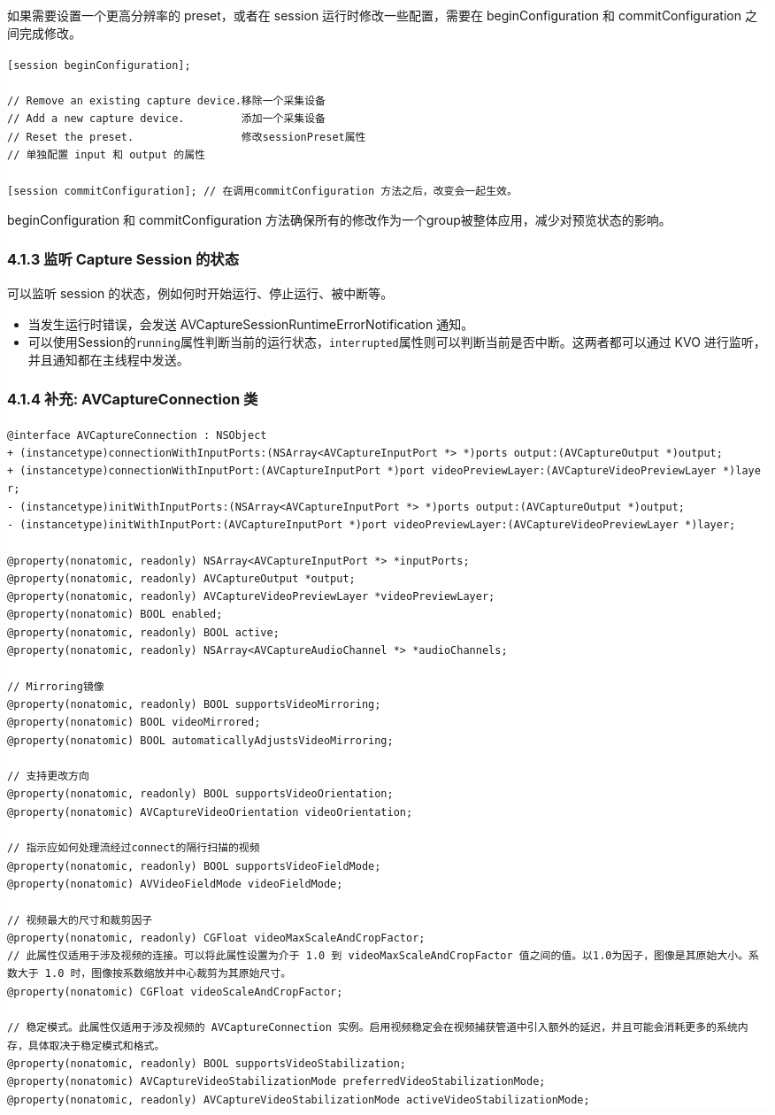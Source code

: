 如果需要设置一个更高分辨率的 preset，或者在 session 运行时修改一些配置，需要在 beginConfiguration 和 commitConfiguration 之间完成修改。

```objc
[session beginConfiguration];

// Remove an existing capture device.移除一个采集设备
// Add a new capture device.         添加一个采集设备
// Reset the preset.                 修改sessionPreset属性
// 单独配置 input 和 output 的属性

[session commitConfiguration]; // 在调用commitConfiguration 方法之后，改变会一起生效。
```

beginConfiguration 和 commitConfiguration 方法确保所有的修改作为一个group被整体应用，减少对预览状态的影响。

### 4.1.3 监听 Capture Session 的状态

可以监听 session 的状态，例如何时开始运行、停止运行、被中断等。

- 当发生运行时错误，会发送 AVCaptureSessionRuntimeErrorNotification 通知。
- 可以使用Session的`running`属性判断当前的运行状态，`interrupted`属性则可以判断当前是否中断。这两者都可以通过 KVO 进行监听，并且通知都在主线程中发送。

### 4.1.4 补充: AVCaptureConnection 类

```objc
@interface AVCaptureConnection : NSObject
+ (instancetype)connectionWithInputPorts:(NSArray<AVCaptureInputPort *> *)ports output:(AVCaptureOutput *)output;
+ (instancetype)connectionWithInputPort:(AVCaptureInputPort *)port videoPreviewLayer:(AVCaptureVideoPreviewLayer *)layer;
- (instancetype)initWithInputPorts:(NSArray<AVCaptureInputPort *> *)ports output:(AVCaptureOutput *)output;
- (instancetype)initWithInputPort:(AVCaptureInputPort *)port videoPreviewLayer:(AVCaptureVideoPreviewLayer *)layer;

@property(nonatomic, readonly) NSArray<AVCaptureInputPort *> *inputPorts;
@property(nonatomic, readonly) AVCaptureOutput *output;
@property(nonatomic, readonly) AVCaptureVideoPreviewLayer *videoPreviewLayer;
@property(nonatomic) BOOL enabled;
@property(nonatomic, readonly) BOOL active;
@property(nonatomic, readonly) NSArray<AVCaptureAudioChannel *> *audioChannels;

// Mirroring镜像
@property(nonatomic, readonly) BOOL supportsVideoMirroring;
@property(nonatomic) BOOL videoMirrored;
@property(nonatomic) BOOL automaticallyAdjustsVideoMirroring;

// 支持更改方向
@property(nonatomic, readonly) BOOL supportsVideoOrientation;
@property(nonatomic) AVCaptureVideoOrientation videoOrientation;

// 指示应如何处理流经过connect的隔行扫描的视频
@property(nonatomic, readonly) BOOL supportsVideoFieldMode;   
@property(nonatomic) AVVideoFieldMode videoFieldMode; 

// 视频最大的尺寸和裁剪因子
@property(nonatomic, readonly) CGFloat videoMaxScaleAndCropFactor;
// 此属性仅适用于涉及视频的连接。可以将此属性设置为介于 1.0 到 videoMaxScaleAndCropFactor 值之间的值。以1.0为因子，图像是其原始大小。系数大于 1.0 时，图像按系数缩放并中心裁剪为其原始尺寸。
@property(nonatomic) CGFloat videoScaleAndCropFactor;

// 稳定模式。此属性仅适用于涉及视频的 AVCaptureConnection 实例。启用视频稳定会在视频捕获管道中引入额外的延迟，并且可能会消耗更多的系统内存，具体取决于稳定模式和格式。
@property(nonatomic, readonly) BOOL supportsVideoStabilization;
@property(nonatomic) AVCaptureVideoStabilizationMode preferredVideoStabilizationMode;
@property(nonatomic, readonly) AVCaptureVideoStabilizationMode activeVideoStabilizationMode;

```